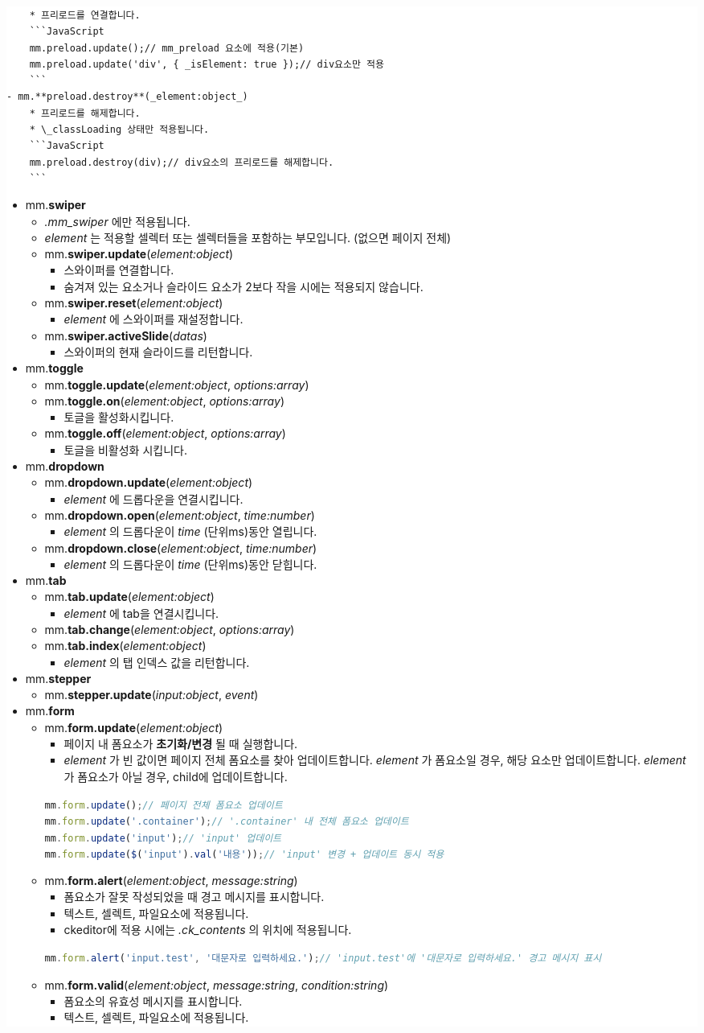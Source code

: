 		* 프리로드를 연결합니다.
		```JavaScript
		mm.preload.update();// mm_preload 요소에 적용(기본)
		mm.preload.update('div', { _isElement: true });// div요소만 적용
		```
	- mm.**preload.destroy**(_element:object_)
		* 프리로드를 해제합니다.
		* \_classLoading 상태만 적용됩니다.
		```JavaScript
		mm.preload.destroy(div);// div요소의 프리로드를 해제합니다.
		```
+ mm.**swiper**
	- _.mm_swiper_ 에만 적용됩니다.
	- _element_ 는 적용할 셀렉터 또는 셀렉터들을 포함하는 부모입니다. (없으면 페이지 전체)
	- mm.**swiper.update**(_element:object_)
		* 스와이퍼를 연결합니다.
		* 숨겨져 있는 요소거나 슬라이드 요소가 2보다 작을 시에는 적용되지 않습니다.
	- mm.**swiper.reset**(_element:object_)
		* _element_ 에 스와이퍼를 재설정합니다.
	- mm.**swiper.activeSlide**(_datas_)
		* 스와이퍼의 현재 슬라이드를 리턴합니다.
+ mm.**toggle**
	- mm.**toggle.update**(_element:object_, _options:array_)
	- mm.**toggle.on**(_element:object_, _options:array_)
		* 토글을 활성화시킵니다.
	- mm.**toggle.off**(_element:object_, _options:array_)
		 * 토글을 비활성화 시킵니다.
+ mm.**dropdown**
 	- mm.**dropdown.update**(_element:object_)
 		* _element_ 에 드롭다운을 연결시킵니다.
 	- mm.**dropdown.open**(_element:object_, _time:number_)
 		* _element_ 의 드롭다운이 _time_ (단위ms)동안 열립니다.
 	- mm.**dropdown.close**(_element:object_, _time:number_) 
 		* _element_ 의 드롭다운이 _time_ (단위ms)동안 닫힙니다.
+ mm.**tab**
	- mm.**tab.update**(_element:object_)
		* _element_ 에 tab을 연결시킵니다.
	- mm.**tab.change**(_element:object_, _options:array_)
	- mm.**tab.index**(_element:object_)
		* _element_ 의 탭 인덱스 값을 리턴합니다.
+ mm.**stepper**
	- mm.**stepper.update**(_input:object_, _event_)
+ mm.**form**
	- mm.**form.update**(_element:object_)
		* 페이지 내 폼요소가 **초기화/변경** 될 때 실행합니다.
		* _element_ 가 빈 값이면 페이지 전체 폼요소를 찾아 업데이트합니다.
			_element_ 가 폼요소일 경우, 해당 요소만 업데이트합니다.
			_element_ 가 폼요소가 아닐 경우, child에 업데이트합니다.
		```JavaScript
		mm.form.update();// 페이지 전체 폼요소 업데이트
		mm.form.update('.container');// '.container' 내 전체 폼요소 업데이트
		mm.form.update('input');// 'input' 업데이트
		mm.form.update($('input').val('내용'));// 'input' 변경 + 업데이트 동시 적용
		```
	- mm.**form.alert**(_element:object_, _message:string_)
		* 폼요소가 잘못 작성되었을 때 경고 메시지를 표시합니다.
		* 텍스트, 셀렉트, 파일요소에 적용됩니다.
		* ckeditor에 적용 시에는 _.ck_contents_ 의 위치에 적용됩니다.
		```JavaScript
		mm.form.alert('input.test', '대문자로 입력하세요.');// 'input.test'에 '대문자로 입력하세요.' 경고 메시지 표시
		```
	- mm.**form.valid**(_element:object_, _message:string_, _condition:string_)
		* 폼요소의 유효성 메시지를 표시합니다.
		* 텍스트, 셀렉트, 파일요소에 적용됩니다.